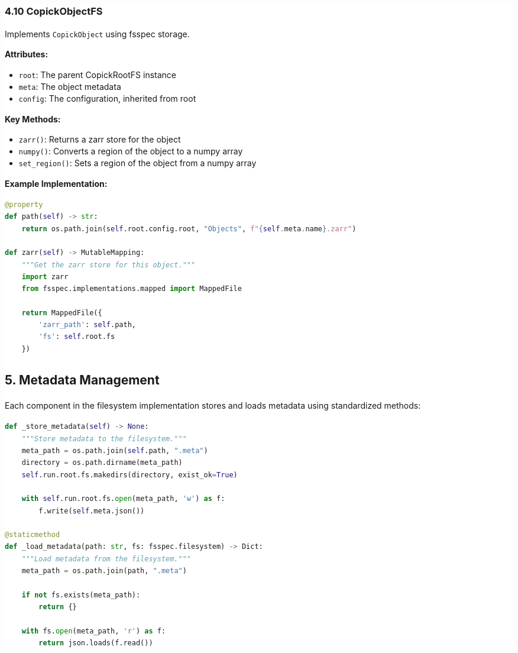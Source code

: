 ### 4.10 CopickObjectFS

Implements `CopickObject` using fsspec storage.

**Attributes:**
- `root`: The parent CopickRootFS instance
- `meta`: The object metadata
- `config`: The configuration, inherited from root

**Key Methods:**
- `zarr()`: Returns a zarr store for the object
- `numpy()`: Converts a region of the object to a numpy array
- `set_region()`: Sets a region of the object from a numpy array

**Example Implementation:**

```python
@property
def path(self) -> str:
    return os.path.join(self.root.config.root, "Objects", f"{self.meta.name}.zarr")
    
def zarr(self) -> MutableMapping:
    """Get the zarr store for this object."""
    import zarr
    from fsspec.implementations.mapped import MappedFile
    
    return MappedFile({
        'zarr_path': self.path,
        'fs': self.root.fs
    })
```

## 5. Metadata Management

Each component in the filesystem implementation stores and loads metadata using standardized methods:

```python
def _store_metadata(self) -> None:
    """Store metadata to the filesystem."""
    meta_path = os.path.join(self.path, ".meta")
    directory = os.path.dirname(meta_path)
    self.run.root.fs.makedirs(directory, exist_ok=True)
    
    with self.run.root.fs.open(meta_path, 'w') as f:
        f.write(self.meta.json())
        
@staticmethod
def _load_metadata(path: str, fs: fsspec.filesystem) -> Dict:
    """Load metadata from the filesystem."""
    meta_path = os.path.join(path, ".meta")
    
    if not fs.exists(meta_path):
        return {}
        
    with fs.open(meta_path, 'r') as f:
        return json.loads(f.read())
```

